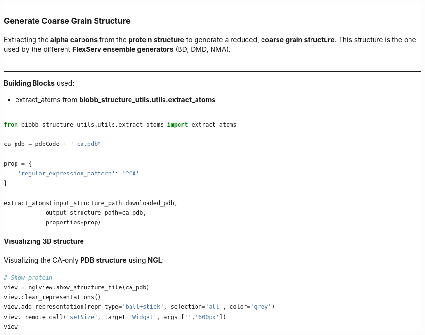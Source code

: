 <a id="coarse-grain"></a>
***
### Generate Coarse Grain Structure
Extracting the **alpha carbons** from the **protein structure** to generate a reduced, **coarse grain structure**. This structure is the one used by the different **FlexServ ensemble generators** (BD, DMD, NMA).<br> <br>
***
**Building Blocks** used:
 - [extract_atoms](https://biobb-structure-utils.readthedocs.io/en/latest/utils.html#module-utils.extract_atoms) from **biobb_structure_utils.utils.extract_atoms**
***


```python
from biobb_structure_utils.utils.extract_atoms import extract_atoms

ca_pdb = pdbCode + "_ca.pdb"

prop = {
    'regular_expression_pattern': '^CA'
}

extract_atoms(input_structure_path=downloaded_pdb,
            output_structure_path=ca_pdb,
            properties=prop)
```

<a id="vis3D_CA"></a>
#### Visualizing 3D structure
Visualizing the CA-only **PDB structure** using **NGL**: 


```python
# Show protein
view = nglview.show_structure_file(ca_pdb)
view.clear_representations()
view.add_representation(repr_type='ball+stick', selection='all', color='grey')
view._remote_call('setSize', target='Widget', args=['','600px'])
view
```
